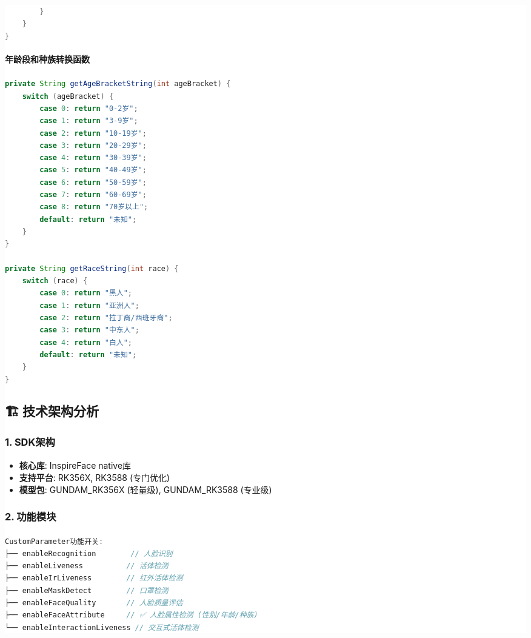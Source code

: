 ```java
        }
    }
}
```

#### **年龄段和种族转换函数**
```java
private String getAgeBracketString(int ageBracket) {
    switch (ageBracket) {
        case 0: return "0-2岁";
        case 1: return "3-9岁";
        case 2: return "10-19岁";
        case 3: return "20-29岁";
        case 4: return "30-39岁";
        case 5: return "40-49岁";
        case 6: return "50-59岁";
        case 7: return "60-69岁";
        case 8: return "70岁以上";
        default: return "未知";
    }
}

private String getRaceString(int race) {
    switch (race) {
        case 0: return "黑人";
        case 1: return "亚洲人";
        case 2: return "拉丁裔/西班牙裔";
        case 3: return "中东人";
        case 4: return "白人";
        default: return "未知";
    }
}
```

## 🏗️ **技术架构分析**

### **1. SDK架构**
- **核心库**: InspireFace native库
- **支持平台**: RK356X, RK3588 (专门优化)
- **模型包**: GUNDAM_RK356X (轻量级), GUNDAM_RK3588 (专业级)

### **2. 功能模块**
```java
CustomParameter功能开关:
├── enableRecognition        // 人脸识别
├── enableLiveness          // 活体检测
├── enableIrLiveness        // 红外活体检测
├── enableMaskDetect        // 口罩检测
├── enableFaceQuality       // 人脸质量评估
├── enableFaceAttribute     // ✅ 人脸属性检测 (性别/年龄/种族)
└── enableInteractionLiveness // 交互式活体检测
```
